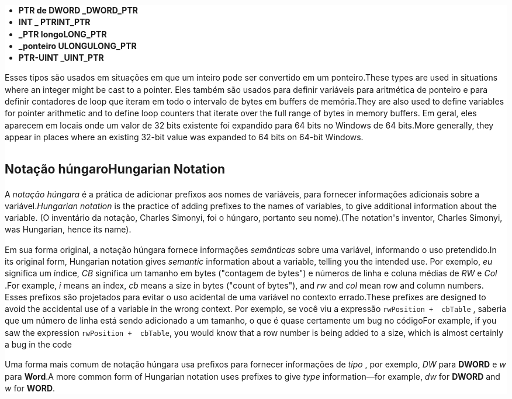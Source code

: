 -   <span data-ttu-id="60122-176">**PTR de DWORD \_**</span><span class="sxs-lookup"><span data-stu-id="60122-176">**DWORD\_PTR**</span></span>
-   <span data-ttu-id="60122-177">**INT \_ PTR**</span><span class="sxs-lookup"><span data-stu-id="60122-177">**INT\_PTR**</span></span>
-   <span data-ttu-id="60122-178">**\_PTR longo**</span><span class="sxs-lookup"><span data-stu-id="60122-178">**LONG\_PTR**</span></span>
-   <span data-ttu-id="60122-179">**\_ponteiro ULONG**</span><span class="sxs-lookup"><span data-stu-id="60122-179">**ULONG\_PTR**</span></span>
-   <span data-ttu-id="60122-180">**PTR-UINT \_**</span><span class="sxs-lookup"><span data-stu-id="60122-180">**UINT\_PTR**</span></span>

<span data-ttu-id="60122-181">Esses tipos são usados em situações em que um inteiro pode ser convertido em um ponteiro.</span><span class="sxs-lookup"><span data-stu-id="60122-181">These types are used in situations where an integer might be cast to a pointer.</span></span> <span data-ttu-id="60122-182">Eles também são usados para definir variáveis para aritmética de ponteiro e para definir contadores de loop que iteram em todo o intervalo de bytes em buffers de memória.</span><span class="sxs-lookup"><span data-stu-id="60122-182">They are also used to define variables for pointer arithmetic and to define loop counters that iterate over the full range of bytes in memory buffers.</span></span> <span data-ttu-id="60122-183">Em geral, eles aparecem em locais onde um valor de 32 bits existente foi expandido para 64 bits no Windows de 64 bits.</span><span class="sxs-lookup"><span data-stu-id="60122-183">More generally, they appear in places where an existing 32-bit value was expanded to 64 bits on 64-bit Windows.</span></span>

## <a name="hungarian-notation"></a><span data-ttu-id="60122-184">Notação húngaro</span><span class="sxs-lookup"><span data-stu-id="60122-184">Hungarian Notation</span></span>

<span data-ttu-id="60122-185">A *notação húngara* é a prática de adicionar prefixos aos nomes de variáveis, para fornecer informações adicionais sobre a variável.</span><span class="sxs-lookup"><span data-stu-id="60122-185">*Hungarian notation* is the practice of adding prefixes to the names of variables, to give additional information about the variable.</span></span> <span data-ttu-id="60122-186">(O inventário da notação, Charles Simonyi, foi o húngaro, portanto seu nome).</span><span class="sxs-lookup"><span data-stu-id="60122-186">(The notation's inventor, Charles Simonyi, was Hungarian, hence its name).</span></span>

<span data-ttu-id="60122-187">Em sua forma original, a notação húngara fornece informações *semânticas* sobre uma variável, informando o uso pretendido.</span><span class="sxs-lookup"><span data-stu-id="60122-187">In its original form, Hungarian notation gives *semantic* information about a variable, telling you the intended use.</span></span> <span data-ttu-id="60122-188">Por exemplo, *eu* significa um índice, *CB* significa um tamanho em bytes ("contagem de bytes") e números de linha e coluna médias de *RW* e *Col* .</span><span class="sxs-lookup"><span data-stu-id="60122-188">For example, *i* means an index, *cb* means a size in bytes ("count of bytes"), and *rw* and *col* mean row and column numbers.</span></span> <span data-ttu-id="60122-189">Esses prefixos são projetados para evitar o uso acidental de uma variável no contexto errado.</span><span class="sxs-lookup"><span data-stu-id="60122-189">These prefixes are designed to avoid the accidental use of a variable in the wrong context.</span></span> <span data-ttu-id="60122-190">Por exemplo, se você viu a expressão `rwPosition +  cbTable` , saberia que um número de linha está sendo adicionado a um tamanho, o que é quase certamente um bug no código</span><span class="sxs-lookup"><span data-stu-id="60122-190">For example, if you saw the expression `rwPosition +  cbTable`, you would know that a row number is being added to a size, which is almost certainly a bug in the code</span></span>

<span data-ttu-id="60122-191">Uma forma mais comum de notação húngara usa prefixos para fornecer informações de *tipo* , por exemplo, *DW* para **DWORD** e *w* para **Word**.</span><span class="sxs-lookup"><span data-stu-id="60122-191">A more common form of Hungarian notation uses prefixes to give *type* information—for example, *dw* for **DWORD** and *w* for **WORD**.</span></span>
